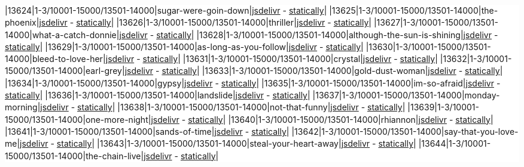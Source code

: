 |13624|1-3/10001-15000/13501-14000|sugar-were-goin-down|[jsdelivr](https://cdn.jsdelivr.net/gh/dbchord/png-c-600x600_1-3/10001-15000/13501-14000/sugar-were-goin-down.png) - [statically](https://cdn.statically.io/gh/dbchord/png-c-600x600_1-3/img/10001-15000/13501-14000/sugar-were-goin-down.png)|
|13625|1-3/10001-15000/13501-14000|the-phoenix|[jsdelivr](https://cdn.jsdelivr.net/gh/dbchord/png-c-600x600_1-3/10001-15000/13501-14000/the-phoenix.png) - [statically](https://cdn.statically.io/gh/dbchord/png-c-600x600_1-3/img/10001-15000/13501-14000/the-phoenix.png)|
|13626|1-3/10001-15000/13501-14000|thriller|[jsdelivr](https://cdn.jsdelivr.net/gh/dbchord/png-c-600x600_1-3/10001-15000/13501-14000/thriller.png) - [statically](https://cdn.statically.io/gh/dbchord/png-c-600x600_1-3/img/10001-15000/13501-14000/thriller.png)|
|13627|1-3/10001-15000/13501-14000|what-a-catch-donnie|[jsdelivr](https://cdn.jsdelivr.net/gh/dbchord/png-c-600x600_1-3/10001-15000/13501-14000/what-a-catch-donnie.png) - [statically](https://cdn.statically.io/gh/dbchord/png-c-600x600_1-3/img/10001-15000/13501-14000/what-a-catch-donnie.png)|
|13628|1-3/10001-15000/13501-14000|although-the-sun-is-shining|[jsdelivr](https://cdn.jsdelivr.net/gh/dbchord/png-c-600x600_1-3/10001-15000/13501-14000/although-the-sun-is-shining.png) - [statically](https://cdn.statically.io/gh/dbchord/png-c-600x600_1-3/img/10001-15000/13501-14000/although-the-sun-is-shining.png)|
|13629|1-3/10001-15000/13501-14000|as-long-as-you-follow|[jsdelivr](https://cdn.jsdelivr.net/gh/dbchord/png-c-600x600_1-3/10001-15000/13501-14000/as-long-as-you-follow.png) - [statically](https://cdn.statically.io/gh/dbchord/png-c-600x600_1-3/img/10001-15000/13501-14000/as-long-as-you-follow.png)|
|13630|1-3/10001-15000/13501-14000|bleed-to-love-her|[jsdelivr](https://cdn.jsdelivr.net/gh/dbchord/png-c-600x600_1-3/10001-15000/13501-14000/bleed-to-love-her.png) - [statically](https://cdn.statically.io/gh/dbchord/png-c-600x600_1-3/img/10001-15000/13501-14000/bleed-to-love-her.png)|
|13631|1-3/10001-15000/13501-14000|crystal|[jsdelivr](https://cdn.jsdelivr.net/gh/dbchord/png-c-600x600_1-3/10001-15000/13501-14000/crystal.png) - [statically](https://cdn.statically.io/gh/dbchord/png-c-600x600_1-3/img/10001-15000/13501-14000/crystal.png)|
|13632|1-3/10001-15000/13501-14000|earl-grey|[jsdelivr](https://cdn.jsdelivr.net/gh/dbchord/png-c-600x600_1-3/10001-15000/13501-14000/earl-grey.png) - [statically](https://cdn.statically.io/gh/dbchord/png-c-600x600_1-3/img/10001-15000/13501-14000/earl-grey.png)|
|13633|1-3/10001-15000/13501-14000|gold-dust-woman|[jsdelivr](https://cdn.jsdelivr.net/gh/dbchord/png-c-600x600_1-3/10001-15000/13501-14000/gold-dust-woman.png) - [statically](https://cdn.statically.io/gh/dbchord/png-c-600x600_1-3/img/10001-15000/13501-14000/gold-dust-woman.png)|
|13634|1-3/10001-15000/13501-14000|gypsy|[jsdelivr](https://cdn.jsdelivr.net/gh/dbchord/png-c-600x600_1-3/10001-15000/13501-14000/gypsy.png) - [statically](https://cdn.statically.io/gh/dbchord/png-c-600x600_1-3/img/10001-15000/13501-14000/gypsy.png)|
|13635|1-3/10001-15000/13501-14000|im-so-afraid|[jsdelivr](https://cdn.jsdelivr.net/gh/dbchord/png-c-600x600_1-3/10001-15000/13501-14000/im-so-afraid.png) - [statically](https://cdn.statically.io/gh/dbchord/png-c-600x600_1-3/img/10001-15000/13501-14000/im-so-afraid.png)|
|13636|1-3/10001-15000/13501-14000|landslide|[jsdelivr](https://cdn.jsdelivr.net/gh/dbchord/png-c-600x600_1-3/10001-15000/13501-14000/landslide.png) - [statically](https://cdn.statically.io/gh/dbchord/png-c-600x600_1-3/img/10001-15000/13501-14000/landslide.png)|
|13637|1-3/10001-15000/13501-14000|monday-morning|[jsdelivr](https://cdn.jsdelivr.net/gh/dbchord/png-c-600x600_1-3/10001-15000/13501-14000/monday-morning.png) - [statically](https://cdn.statically.io/gh/dbchord/png-c-600x600_1-3/img/10001-15000/13501-14000/monday-morning.png)|
|13638|1-3/10001-15000/13501-14000|not-that-funny|[jsdelivr](https://cdn.jsdelivr.net/gh/dbchord/png-c-600x600_1-3/10001-15000/13501-14000/not-that-funny.png) - [statically](https://cdn.statically.io/gh/dbchord/png-c-600x600_1-3/img/10001-15000/13501-14000/not-that-funny.png)|
|13639|1-3/10001-15000/13501-14000|one-more-night|[jsdelivr](https://cdn.jsdelivr.net/gh/dbchord/png-c-600x600_1-3/10001-15000/13501-14000/one-more-night.png) - [statically](https://cdn.statically.io/gh/dbchord/png-c-600x600_1-3/img/10001-15000/13501-14000/one-more-night.png)|
|13640|1-3/10001-15000/13501-14000|rhiannon|[jsdelivr](https://cdn.jsdelivr.net/gh/dbchord/png-c-600x600_1-3/10001-15000/13501-14000/rhiannon.png) - [statically](https://cdn.statically.io/gh/dbchord/png-c-600x600_1-3/img/10001-15000/13501-14000/rhiannon.png)|
|13641|1-3/10001-15000/13501-14000|sands-of-time|[jsdelivr](https://cdn.jsdelivr.net/gh/dbchord/png-c-600x600_1-3/10001-15000/13501-14000/sands-of-time.png) - [statically](https://cdn.statically.io/gh/dbchord/png-c-600x600_1-3/img/10001-15000/13501-14000/sands-of-time.png)|
|13642|1-3/10001-15000/13501-14000|say-that-you-love-me|[jsdelivr](https://cdn.jsdelivr.net/gh/dbchord/png-c-600x600_1-3/10001-15000/13501-14000/say-that-you-love-me.png) - [statically](https://cdn.statically.io/gh/dbchord/png-c-600x600_1-3/img/10001-15000/13501-14000/say-that-you-love-me.png)|
|13643|1-3/10001-15000/13501-14000|steal-your-heart-away|[jsdelivr](https://cdn.jsdelivr.net/gh/dbchord/png-c-600x600_1-3/10001-15000/13501-14000/steal-your-heart-away.png) - [statically](https://cdn.statically.io/gh/dbchord/png-c-600x600_1-3/img/10001-15000/13501-14000/steal-your-heart-away.png)|
|13644|1-3/10001-15000/13501-14000|the-chain-live|[jsdelivr](https://cdn.jsdelivr.net/gh/dbchord/png-c-600x600_1-3/10001-15000/13501-14000/the-chain-live.png) - [statically](https://cdn.statically.io/gh/dbchord/png-c-600x600_1-3/img/10001-15000/13501-14000/the-chain-live.png)|